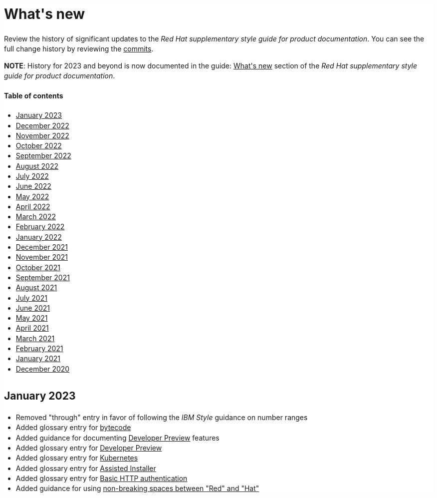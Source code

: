 # What's new

Review the history of significant updates to the _Red Hat supplementary style guide for product documentation_. You can see the full change history by reviewing the [commits](https://github.com/redhat-documentation/supplementary-style-guide/commits/main).

**NOTE**: History for 2023 and beyond is now documented in the guide: [What's new](https://redhat-documentation.github.io/supplementary-style-guide/#whats-new) section of the _Red Hat supplementary style guide for product documentation_.

#### Table of contents

* [January 2023](#2023-january)
* [December 2022](#2022-december)
* [November 2022](#2022-november)
* [October 2022](#2022-october)
* [September 2022](#2022-september)
* [August 2022](#2022-august)
* [July 2022](#2022-july)
* [June 2022](#2022-june)
* [May 2022](#2022-may)
* [April 2022](#2022-april)
* [March 2022](#2022-march)
* [February 2022](#2022-february)
* [January 2022](#2022-january)
* [December 2021](#2021-december)
* [November 2021](#2021-november)
* [October 2021](#2021-october)
* [September 2021](#2021-september)
* [August 2021](#2021-august)
* [July 2021](#2021-july)
* [June 2021](#2021-june)
* [May 2021](#2021-may)
* [April 2021](#2021-april)
* [March 2021](#2021-march)
* [February 2021](#2021-february)
* [January 2021](#2021-january)
* [December 2020](#2020-december)



<a name="2023-january"></a>
## January 2023

* Removed "through" entry in favor of following the _IBM Style_ guidance on number ranges
* Added glossary entry for [bytecode](https://redhat-documentation.github.io/supplementary-style-guide/#bytecode)
* Added guidance for documenting [Developer Preview](https://redhat-documentation.github.io/supplementary-style-guide/#developer-preview-guidance) features
* Added glossary entry for [Developer Preview](https://redhat-documentation.github.io/supplementary-style-guide/#developer-preview)
* Added glossary entry for [Kubernetes](https://redhat-documentation.github.io/supplementary-style-guide/#kubernetes)
* Added glossary entry for [Assisted Installer](https://redhat-documentation.github.io/supplementary-style-guide/#assisted-installer)
* Added glossary entry for [Basic HTTP authentication](https://redhat-documentation.github.io/supplementary-style-guide/#basic-http-authentication)
* Added guidance for using [non-breaking spaces between "Red" and "Hat"](https://redhat-documentation.github.io/supplementary-style-guide/#non-breaking-spaces)
